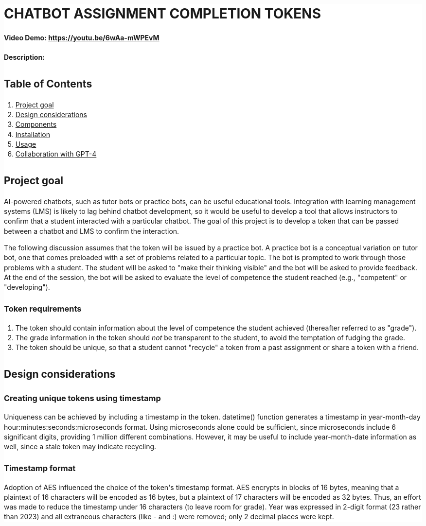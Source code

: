 # CHATBOT ASSIGNMENT COMPLETION TOKENS
#### Video Demo:  https://youtu.be/6wAa-mWPEvM
#### Description:

## Table of Contents
1. [Project goal](#project-goal)
2. [Design considerations](#design-considerations)
3. [Components](#components)
4. [Installation](#installation)
5. [Usage](#usage)
6. [Collaboration with GPT-4](#collaboration-with-gpt4)

## Project goal
AI-powered chatbots, such as tutor bots or practice bots, can be useful educational tools.  Integration with learning management systems (LMS) is likely to lag behind chatbot development, so it would be useful to develop a tool that allows instructors to confirm that a student interacted with a particular chatbot.  The goal of this project is to develop a token that can be passed between a chatbot and LMS to confirm the interaction.

The following discussion assumes that the token will be issued by a practice bot.  A practice bot is a conceptual variation on tutor bot, one that comes preloaded with a set of problems related to a particular topic.  The bot is prompted to work through those problems with a student.  The student will be asked to "make their thinking visible" and the bot will be asked to provide feedback.  At the end of the session, the bot will be asked to evaluate the level of competence the student reached (e.g., "competent" or "developing").

### Token requirements

1. The token should contain information about the level of competence the student achieved (thereafter referred to as "grade").
2. The grade information in the token should *not* be transparent to the student, to avoid the temptation of fudging the grade.
3. The token should be unique, so that a student cannot "recycle" a token from a past assignment or share a token with a friend.

## Design considerations

### Creating unique tokens using timestamp

Uniqueness can be achieved by including a timestamp in the token.  datetime() function generates a timestamp in year-month-day hour:minutes:seconds:microseconds format.  Using microseconds alone could be sufficient, since microseconds include 6 significant digits, providing 1 million different combinations.  However, it may be useful to include year-month-date information as well, since a stale token may indicate recycling.

### Timestamp format

Adoption of AES influenced the choice of the token's timestamp format.  AES encrypts in blocks of 16 bytes, meaning that a plaintext of 16 characters will be encoded as 16 bytes, but a plaintext of 17 characters will be encoded as 32 bytes. Thus, an effort was made to reduce the timestamp under 16 characters (to leave room for grade). Year was expressed in 2-digit format (23 rather than 2023) and all extraneous characters (like - and :) were removed; only 2 decimal places were kept.
